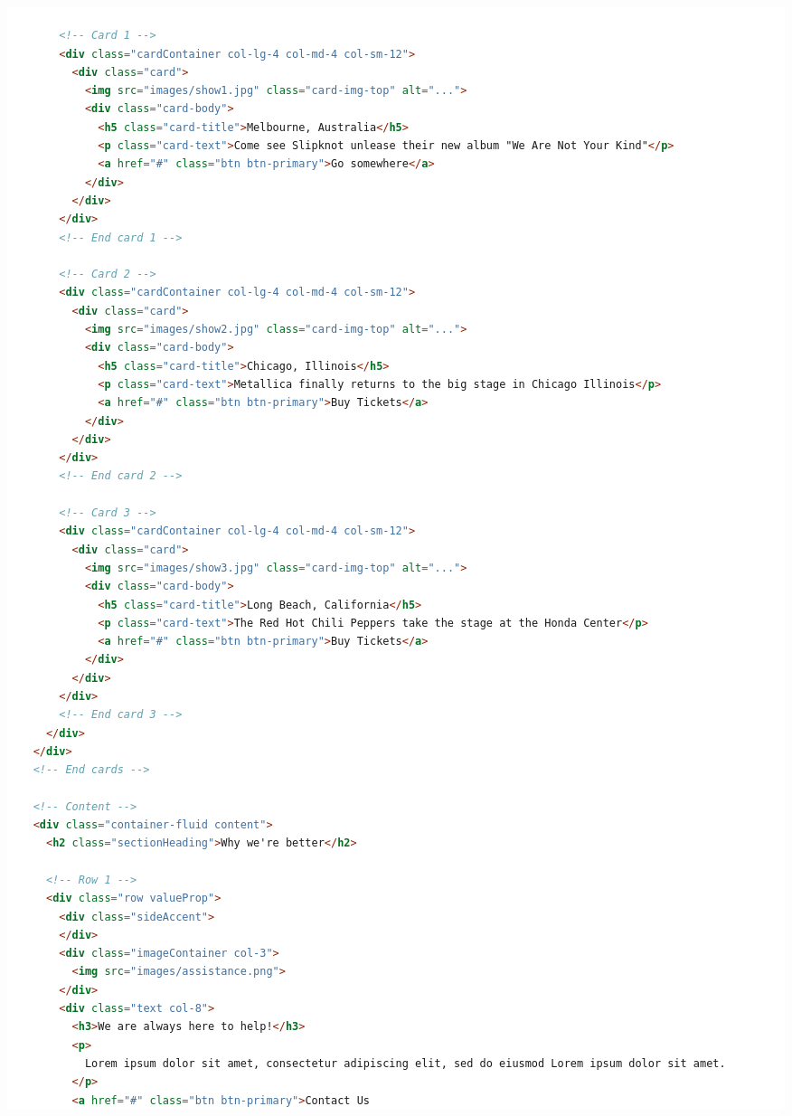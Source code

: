 ```html

        <!-- Card 1 -->
        <div class="cardContainer col-lg-4 col-md-4 col-sm-12">
          <div class="card">
            <img src="images/show1.jpg" class="card-img-top" alt="...">
            <div class="card-body">
              <h5 class="card-title">Melbourne, Australia</h5>
              <p class="card-text">Come see Slipknot unlease their new album "We Are Not Your Kind"</p>
              <a href="#" class="btn btn-primary">Go somewhere</a>
            </div>
          </div>
        </div>
        <!-- End card 1 -->

        <!-- Card 2 -->
        <div class="cardContainer col-lg-4 col-md-4 col-sm-12">
          <div class="card">
            <img src="images/show2.jpg" class="card-img-top" alt="...">
            <div class="card-body">
              <h5 class="card-title">Chicago, Illinois</h5>
              <p class="card-text">Metallica finally returns to the big stage in Chicago Illinois</p>
              <a href="#" class="btn btn-primary">Buy Tickets</a>
            </div>
          </div>
        </div>
        <!-- End card 2 -->

        <!-- Card 3 -->
        <div class="cardContainer col-lg-4 col-md-4 col-sm-12">
          <div class="card">
            <img src="images/show3.jpg" class="card-img-top" alt="...">
            <div class="card-body">
              <h5 class="card-title">Long Beach, California</h5>
              <p class="card-text">The Red Hot Chili Peppers take the stage at the Honda Center</p>
              <a href="#" class="btn btn-primary">Buy Tickets</a>
            </div>
          </div>
        </div>
        <!-- End card 3 -->
      </div>
    </div>
    <!-- End cards -->

    <!-- Content -->
    <div class="container-fluid content">
      <h2 class="sectionHeading">Why we're better</h2>

      <!-- Row 1 -->
      <div class="row valueProp">
        <div class="sideAccent">
        </div>
        <div class="imageContainer col-3">
          <img src="images/assistance.png">
        </div>
        <div class="text col-8">
          <h3>We are always here to help!</h3>
          <p>
            Lorem ipsum dolor sit amet, consectetur adipiscing elit, sed do eiusmod Lorem ipsum dolor sit amet.
          </p>
          <a href="#" class="btn btn-primary">Contact Us
```